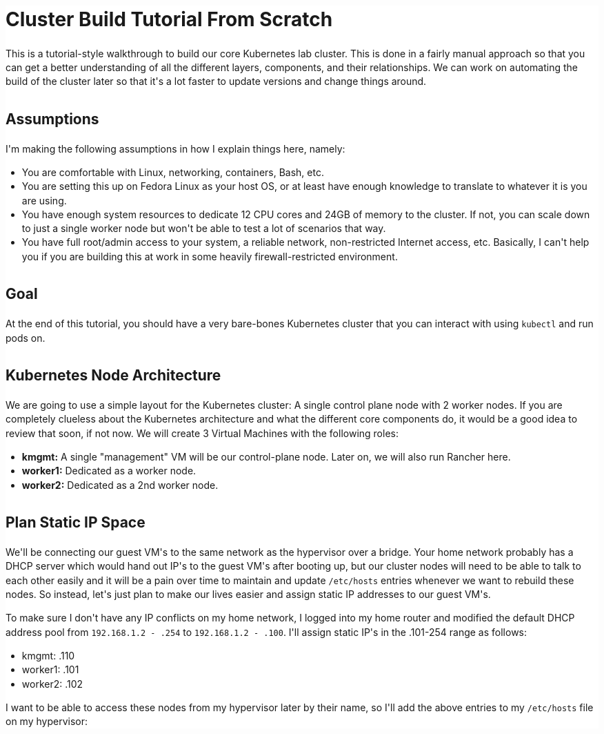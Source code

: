 # Cluster Build Tutorial From Scratch
This is a tutorial-style walkthrough to build our core Kubernetes lab cluster. This is done in a fairly manual approach so that you can get a better understanding of all the different layers, components, and their relationships. We can work on automating the build of the cluster later so that it's a lot faster to update versions and change things around.

## Assumptions
I'm making the following assumptions in how I explain things here, namely: 
  - You are comfortable with Linux, networking, containers, Bash, etc.
  - You are setting this up on Fedora Linux as your host OS, or at least have enough knowledge to translate to whatever it is you are using.
  - You have enough system resources to dedicate 12 CPU cores and 24GB of memory to the cluster. If not, you can scale down to just a single worker node but won't be able to test a lot of scenarios that way.
  - You have full root/admin access to your system, a reliable network, non-restricted Internet access, etc. Basically, I can't help you if you are building this at work in some heavily firewall-restricted environment.

## Goal
At the end of this tutorial, you should have a very bare-bones Kubernetes cluster that you can interact with using `kubectl` and run pods on.

## Kubernetes Node Architecture
We are going to use a simple layout for the Kubernetes cluster: A single control plane node with 2 worker nodes. If you are completely clueless about the Kubernetes architecture and what the different core components do, it would be a good idea to review that soon, if not now. We will create 3 Virtual Machines with the following roles:

  - **kmgmt:** A single "management" VM will be our control-plane node. Later on, we will also run Rancher here.
  - **worker1:** Dedicated as a worker node.
  - **worker2:** Dedicated as a 2nd worker node.

## Plan Static IP Space
We'll be connecting our guest VM's to the same network as the hypervisor over a bridge. Your home network probably has a DHCP server which would hand out IP's to the guest VM's after booting up, but our cluster nodes will need to be able to talk to each other easily and it will be a pain over time to maintain and update `/etc/hosts` entries whenever we want to rebuild these nodes. So instead, let's just plan to make our lives easier and assign static IP addresses to our guest VM's.

To make sure I don't have any IP conflicts on my home network, I logged into my home router and modified the default DHCP address pool from `192.168.1.2 - .254` to `192.168.1.2 - .100`. I'll assign static IP's in the .101-254 range as follows:

  - kmgmt:   .110
  - worker1: .101
  - worker2: .102

I want to be able to access these nodes from my hypervisor later by their name, so I'll add the above entries to my `/etc/hosts` file on my hypervisor:
